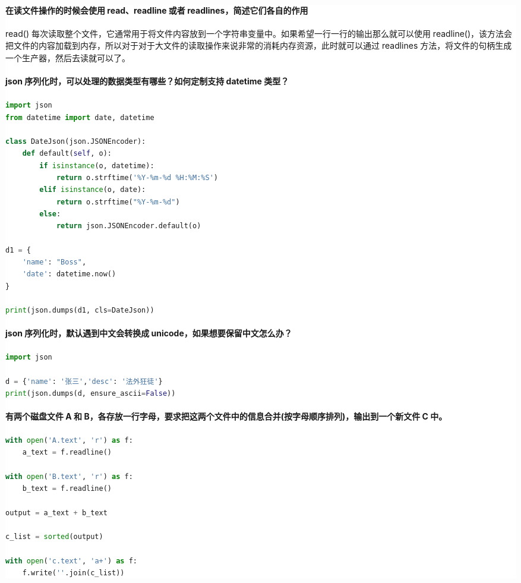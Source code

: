 

#### 在读文件操作的时候会使用 read、readline 或者 readlines，简述它们各自的作用

read() 每次读取整个文件，它通常用于将文件内容放到一个字符串变量中。如果希望一行一行的输出那么就可以使用 readline()，该方法会把文件的内容加载到内存，所以对于对于大文件的读取操作来说非常的消耗内存资源，此时就可以通过 readlines 方法，将文件的句柄生成一个生产器，然后去读就可以了。



#### json 序列化时，可以处理的数据类型有哪些？如何定制支持 datetime 类型？

```python
import json
from datetime import date, datetime

class DateJson(json.JSONEncoder):
    def default(self, o):
        if isinstance(o, datetime):
            return o.strftime('%Y-%m-%d %H:%M:%S')
        elif isinstance(o, date):
            return o.strftime("%Y-%m-%d")
        else:
            return json.JSONEncoder.default(o)

d1 = {
    'name': "Boss",
    'date': datetime.now()
}

print(json.dumps(d1, cls=DateJson))
```



#### json 序列化时，默认遇到中文会转换成 unicode，如果想要保留中文怎么办？

```python
import json

d = {'name': '张三','desc': '法外狂徒'}
print(json.dumps(d, ensure_ascii=False))
```



#### 有两个磁盘文件 A 和 B，各存放一行字母，要求把这两个文件中的信息合并(按字母顺序排列)，输出到一个新文件 C 中。

```python
with open('A.text', 'r') as f:
    a_text = f.readline()

with open('B.text', 'r') as f:
    b_text = f.readline()

output = a_text + b_text

c_list = sorted(output)

with open('c.text', 'a+') as f:
    f.write(''.join(c_list))
```
